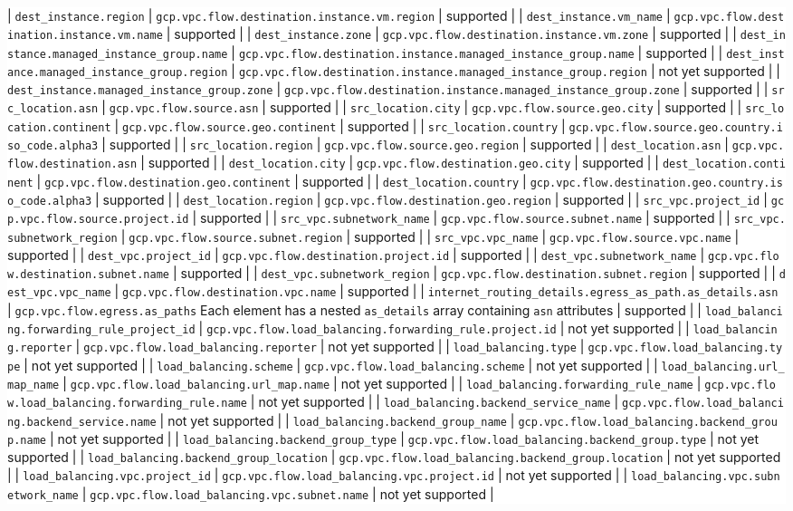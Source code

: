 | `dest_instance.region` | `gcp.vpc.flow.destination.instance.vm.region` | supported |
| `dest_instance.vm_name` | `gcp.vpc.flow.destination.instance.vm.name` | supported |
| `dest_instance.zone` | `gcp.vpc.flow.destination.instance.vm.zone` | supported |
| `dest_instance.managed_instance_group.name` | `gcp.vpc.flow.destination.instance.managed_instance_group.name` | supported |
| `dest_instance.managed_instance_group.region` | `gcp.vpc.flow.destination.instance.managed_instance_group.region` | not yet supported |
| `dest_instance.managed_instance_group.zone` | `gcp.vpc.flow.destination.instance.managed_instance_group.zone` | supported |
| `src_location.asn` | `gcp.vpc.flow.source.asn` | supported |
| `src_location.city` | `gcp.vpc.flow.source.geo.city` | supported |
| `src_location.continent` | `gcp.vpc.flow.source.geo.continent` | supported |
| `src_location.country` | `gcp.vpc.flow.source.geo.country.iso_code.alpha3` | supported |
| `src_location.region` | `gcp.vpc.flow.source.geo.region` | supported |
| `dest_location.asn` | `gcp.vpc.flow.destination.asn` | supported |
| `dest_location.city` | `gcp.vpc.flow.destination.geo.city` | supported |
| `dest_location.continent` | `gcp.vpc.flow.destination.geo.continent` | supported |
| `dest_location.country` | `gcp.vpc.flow.destination.geo.country.iso_code.alpha3` | supported |
| `dest_location.region` | `gcp.vpc.flow.destination.geo.region` | supported |
| `src_vpc.project_id` | `gcp.vpc.flow.source.project.id` | supported |
| `src_vpc.subnetwork_name` | `gcp.vpc.flow.source.subnet.name` | supported |
| `src_vpc.subnetwork_region` | `gcp.vpc.flow.source.subnet.region` | supported |
| `src_vpc.vpc_name` | `gcp.vpc.flow.source.vpc.name` | supported |
| `dest_vpc.project_id` | `gcp.vpc.flow.destination.project.id` | supported |
| `dest_vpc.subnetwork_name` | `gcp.vpc.flow.destination.subnet.name` | supported |
| `dest_vpc.subnetwork_region` | `gcp.vpc.flow.destination.subnet.region` | supported |
| `dest_vpc.vpc_name` | `gcp.vpc.flow.destination.vpc.name` | supported |
| `internet_routing_details.egress_as_path.as_details.asn` | `gcp.vpc.flow.egress.as_paths` Each element has a nested `as_details` array containing `asn` attributes | supported |
| `load_balancing.forwarding_rule_project_id` | `gcp.vpc.flow.load_balancing.forwarding_rule.project.id` | not yet supported |
| `load_balancing.reporter` | `gcp.vpc.flow.load_balancing.reporter` | not yet supported |
| `load_balancing.type` | `gcp.vpc.flow.load_balancing.type` | not yet supported |
| `load_balancing.scheme` | `gcp.vpc.flow.load_balancing.scheme` | not yet supported |
| `load_balancing.url_map_name` | `gcp.vpc.flow.load_balancing.url_map.name` | not yet supported |
| `load_balancing.forwarding_rule_name` | `gcp.vpc.flow.load_balancing.forwarding_rule.name` | not yet supported |
| `load_balancing.backend_service_name` | `gcp.vpc.flow.load_balancing.backend_service.name` | not yet supported |
| `load_balancing.backend_group_name` | `gcp.vpc.flow.load_balancing.backend_group.name` | not yet supported |
| `load_balancing.backend_group_type` | `gcp.vpc.flow.load_balancing.backend_group.type` | not yet supported |
| `load_balancing.backend_group_location` | `gcp.vpc.flow.load_balancing.backend_group.location` | not yet supported |
| `load_balancing.vpc.project_id` | `gcp.vpc.flow.load_balancing.vpc.project.id` | not yet supported |
| `load_balancing.vpc.subnetwork_name` | `gcp.vpc.flow.load_balancing.vpc.subnet.name` | not yet supported |